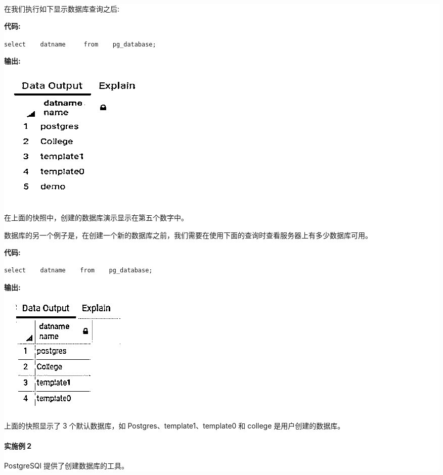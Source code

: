 

在我们执行如下显示数据库查询之后:

**代码:**

`select    datname     from    pg_database;`

**输出:**

![PostgreSQL Show Databases 6](img/037da516bfd91d6b7ac8896a0aad0776.png)



在上面的快照中，创建的数据库演示显示在第五个数字中。

数据库的另一个例子是，在创建一个新的数据库之前，我们需要在使用下面的查询时查看服务器上有多少数据库可用。

**代码:**

`select    datname    from    pg_database;`

**输出:**

![PostgreSQL Show Databases 7](img/6ef9a410732f5e3254274ced9a240307.png)



上面的快照显示了 3 个默认数据库，如 Postgres、template1、template0 和 college 是用户创建的数据库。

#### 实施例 2

PostgreSQl 提供了创建数据库的工具。
